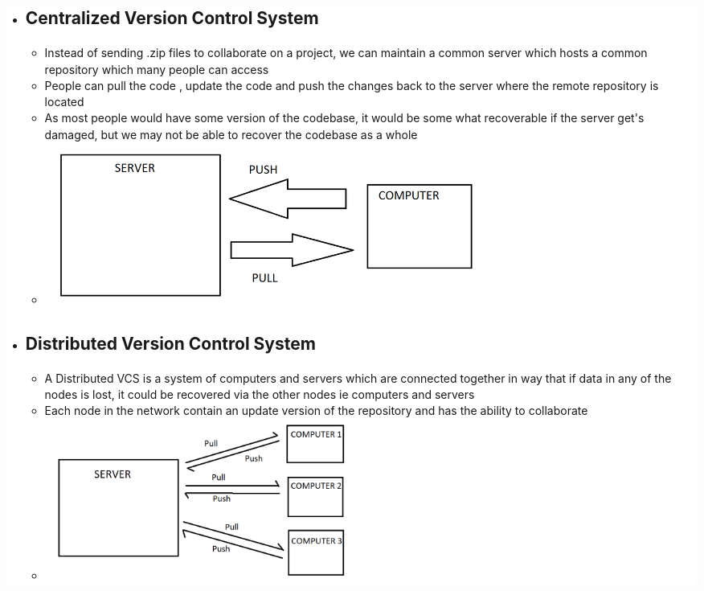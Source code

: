 
- Centralized Version Control System
    -
    - Instead of sending .zip files to collaborate on a project, we can maintain a common server which hosts a common repository which many people can access
    - People can pull the code , update the code and push the changes back to the server where the remote repository is located
    - As most people would have some version of the codebase, it would be some what recoverable if the server get's damaged, but we may not be able to recover the codebase as a whole
    - <img src="img/Centralized_VCS_Picture.png" height= 200vh><br>
    
- Distributed Version Control System
    -
    - A Distributed VCS is a system of computers and servers which are connected together in way that if data in any of the nodes is lost, it could be recovered via the other nodes ie computers and servers
    - Each node in the network contain an update version of the repository and has the ability to collaborate
    - <img src="img/Distributed_VCS_Picture.png" height = 200vh><br>
